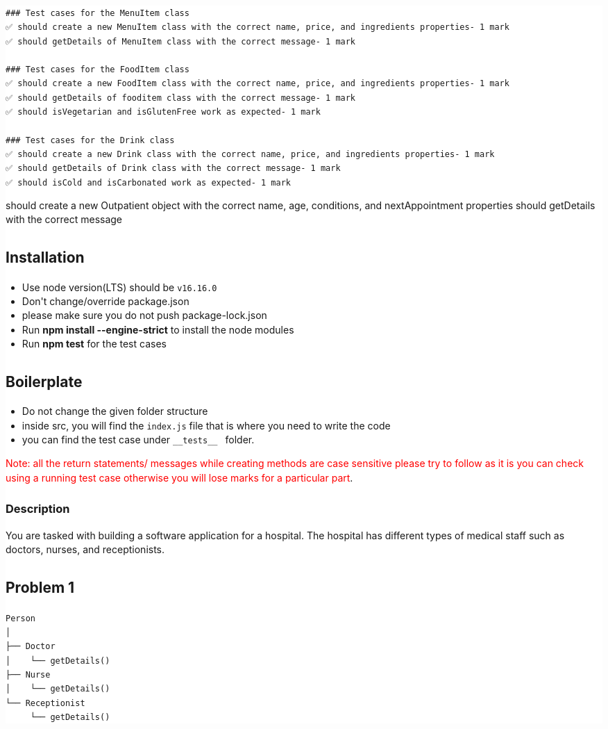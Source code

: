 ```
### Test cases for the MenuItem class
✅ should create a new MenuItem class with the correct name, price, and ingredients properties- 1 mark
✅ should getDetails of MenuItem class with the correct message- 1 mark

### Test cases for the FoodItem class
✅ should create a new FoodItem class with the correct name, price, and ingredients properties- 1 mark
✅ should getDetails of fooditem class with the correct message- 1 mark
✅ should isVegetarian and isGlutenFree work as expected- 1 mark

### Test cases for the Drink class
✅ should create a new Drink class with the correct name, price, and ingredients properties- 1 mark
✅ should getDetails of Drink class with the correct message- 1 mark
✅ should isCold and isCarbonated work as expected- 1 mark

```

should create a new Outpatient object with the correct name, age, conditions, and nextAppointment properties
should getDetails with the correct message

## Installation

- Use node version(LTS) should be `v16.16.0`
- Don't change/override package.json
- please make sure you do not push package-lock.json
- Run **npm install --engine-strict** to install the node modules
- Run **npm test** for the test cases

## Boilerplate

- Do not change the given folder structure
- inside src, you will find the `index.js` file that is where you need to write the code
- you can find the test case under `__tests__ ` folder.

<span style="color: red">Note: all the return statements/ messages while creating methods are case sensitive please try to follow as it is you can check using a running test case otherwise you will lose marks for a particular part</span>.

### Description

You are tasked with building a software application for a hospital. The hospital has different types of medical staff such as doctors, nurses, and receptionists.

## **Problem 1**

```
Person
│
├── Doctor
│    └── getDetails()
├── Nurse
│    └── getDetails()
└── Receptionist
     └── getDetails()
```
